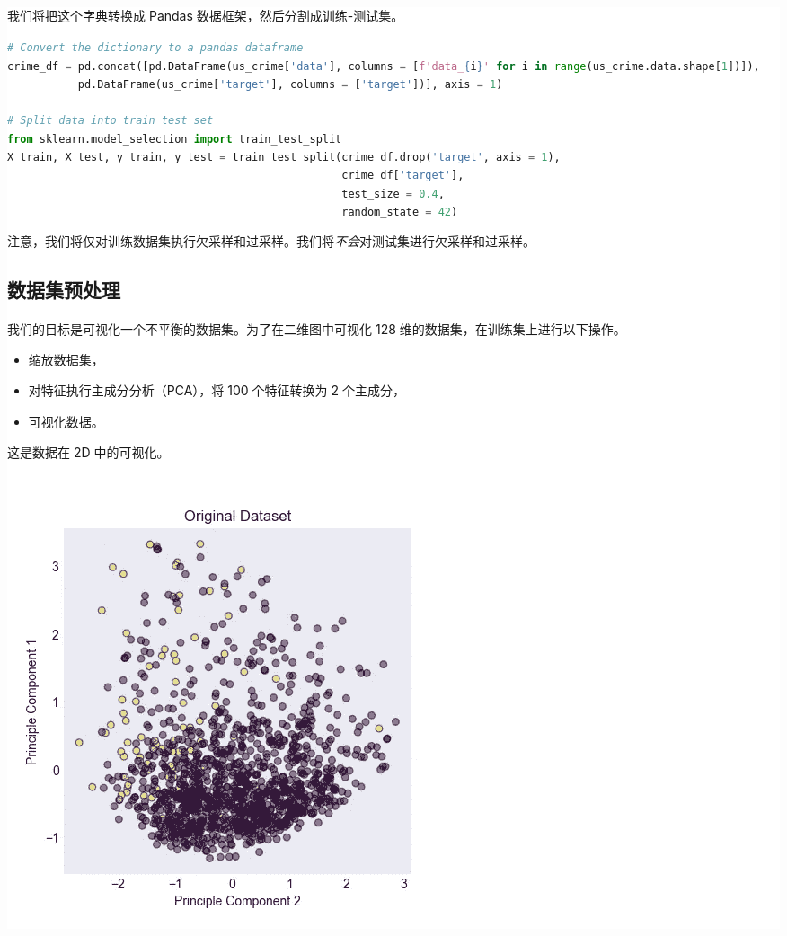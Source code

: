 我们将把这个字典转换成 Pandas 数据框架，然后分割成训练-测试集。

```py
# Convert the dictionary to a pandas dataframe
crime_df = pd.concat([pd.DataFrame(us_crime['data'], columns = [f'data_{i}' for i in range(us_crime.data.shape[1])]),
           pd.DataFrame(us_crime['target'], columns = ['target'])], axis = 1)

# Split data into train test set
from sklearn.model_selection import train_test_split
X_train, X_test, y_train, y_test = train_test_split(crime_df.drop('target', axis = 1), 
                                                    crime_df['target'], 
                                                    test_size = 0.4, 
                                                    random_state = 42)
```

注意，我们将仅对训练数据集执行欠采样和过采样。我们将*不会*对测试集进行欠采样和过采样。

## 数据集预处理

我们的目标是可视化一个不平衡的数据集。为了在二维图中可视化 128 维的数据集，在训练集上进行以下操作。

+   缩放数据集，

+   对特征执行主成分分析（PCA），将 100 个特征转换为 2 个主成分，

+   可视化数据。

这是数据在 2D 中的可视化。

![](img/86931b188116c9c87693d8ef51c041c2.png)
